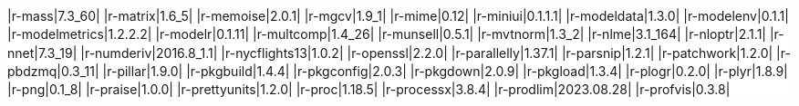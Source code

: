 |r-mass|7.3_60|
|r-matrix|1.6_5|
|r-memoise|2.0.1|
|r-mgcv|1.9_1|
|r-mime|0.12|
|r-miniui|0.1.1.1|
|r-modeldata|1.3.0|
|r-modelenv|0.1.1|
|r-modelmetrics|1.2.2.2|
|r-modelr|0.1.11|
|r-multcomp|1.4_26|
|r-munsell|0.5.1|
|r-mvtnorm|1.3_2|
|r-nlme|3.1_164|
|r-nloptr|2.1.1|
|r-nnet|7.3_19|
|r-numderiv|2016.8_1.1|
|r-nycflights13|1.0.2|
|r-openssl|2.2.0|
|r-parallelly|1.37.1|
|r-parsnip|1.2.1|
|r-patchwork|1.2.0|
|r-pbdzmq|0.3_11|
|r-pillar|1.9.0|
|r-pkgbuild|1.4.4|
|r-pkgconfig|2.0.3|
|r-pkgdown|2.0.9|
|r-pkgload|1.3.4|
|r-plogr|0.2.0|
|r-plyr|1.8.9|
|r-png|0.1_8|
|r-praise|1.0.0|
|r-prettyunits|1.2.0|
|r-proc|1.18.5|
|r-processx|3.8.4|
|r-prodlim|2023.08.28|
|r-profvis|0.3.8|